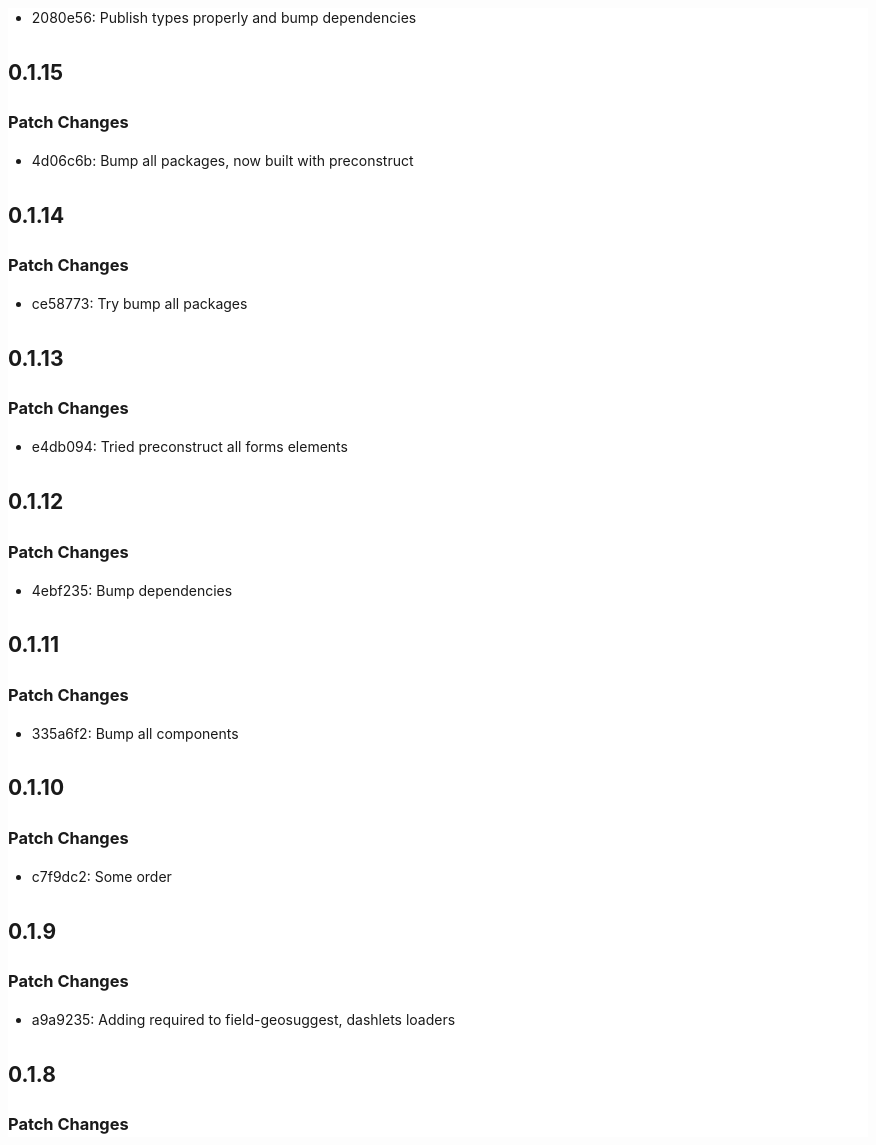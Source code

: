 - 2080e56: Publish types properly and bump dependencies

## 0.1.15

### Patch Changes

- 4d06c6b: Bump all packages, now built with preconstruct

## 0.1.14

### Patch Changes

- ce58773: Try bump all packages

## 0.1.13

### Patch Changes

- e4db094: Tried preconstruct all forms elements

## 0.1.12

### Patch Changes

- 4ebf235: Bump dependencies

## 0.1.11

### Patch Changes

- 335a6f2: Bump all components

## 0.1.10

### Patch Changes

- c7f9dc2: Some order

## 0.1.9

### Patch Changes

- a9a9235: Adding required to field-geosuggest, dashlets loaders

## 0.1.8

### Patch Changes
